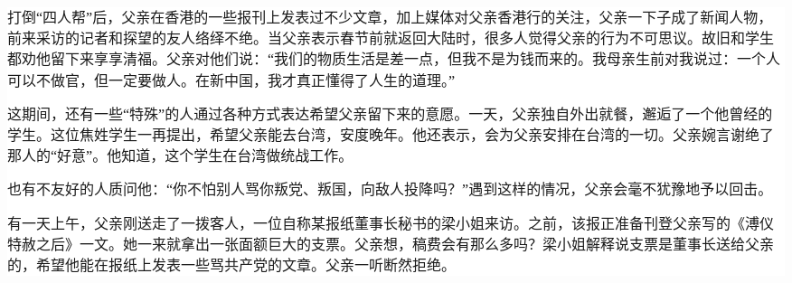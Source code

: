    <font size="3">
   </font>
  </o:p>
 </p>
 <p class="MsoNormal">
  <font size="3">
   <span lang="ZH-CN" style="font-family:宋体;mso-ascii-font-family:
Calibri;mso-ascii-theme-font:minor-latin;mso-fareast-font-family:宋体;mso-fareast-theme-font:
minor-fareast">
    打倒“四人帮”后，父亲在香港的一些报刊上发表过不少文章，加上媒体对父亲香港行的关注，父亲一下子成了新闻人物，前来采访的记者和探望的友人络绎不绝。当父亲表示春节前就返回大陆时，很多人觉得父亲的行为不可思议。故旧和学生都劝他留下来享享清福。父亲对他们说：“我们的物质生活是差一点，但我不是为钱而来的。我母亲生前对我说过：一个人可以不做官，但一定要做人。在新中国，我才真正懂得了人生的道理。”
   </span>
   <o:p>
   </o:p>
  </font>
 </p>
 <p class="MsoNormal">
  <o:p>
   <font size="3">
   </font>
  </o:p>
 </p>
 <p class="MsoNormal">
  <font size="3">
   <span lang="ZH-CN" style="font-family:宋体;mso-ascii-font-family:
Calibri;mso-ascii-theme-font:minor-latin;mso-fareast-font-family:宋体;mso-fareast-theme-font:
minor-fareast">
    这期间，还有一些“特殊”的人通过各种方式表达希望父亲留下来的意愿。一天，父亲独自外出就餐，邂逅了一个他曾经的学生。这位焦姓学生一再提出，希望父亲能去台湾，安度晚年。他还表示，会为父亲安排在台湾的一切。父亲婉言谢绝了那人的“好意”。他知道，这个学生在台湾做统战工作。
   </span>
   <o:p>
   </o:p>
  </font>
 </p>
 <p class="MsoNormal">
  <o:p>
   <font size="3">
   </font>
  </o:p>
 </p>
 <p class="MsoNormal">
  <font size="3">
   <span lang="ZH-CN" style="font-family:宋体;mso-ascii-font-family:
Calibri;mso-ascii-theme-font:minor-latin;mso-fareast-font-family:宋体;mso-fareast-theme-font:
minor-fareast">
    也有不友好的人质问他：“你不怕别人骂你叛党、叛国，向敌人投降吗？”遇到这样的情况，父亲会毫不犹豫地予以回击。
   </span>
   <o:p>
   </o:p>
  </font>
 </p>
 <p class="MsoNormal">
  <o:p>
   <font size="3">
   </font>
  </o:p>
 </p>
 <p class="MsoNormal">
  <font size="3">
   <span lang="ZH-CN" style="font-family:宋体;mso-ascii-font-family:
Calibri;mso-ascii-theme-font:minor-latin;mso-fareast-font-family:宋体;mso-fareast-theme-font:
minor-fareast">
    有一天上午，父亲刚送走了一拨客人，一位自称某报纸董事长秘书的梁小姐来访。之前，该报正准备刊登父亲写的《溥仪特赦之后》一文。她一来就拿出一张面额巨大的支票。父亲想，稿费会有那么多吗？梁小姐解释说支票是董事长送给父亲的，希望他能在报纸上发表一些骂共产党的文章。父亲一听断然拒绝。